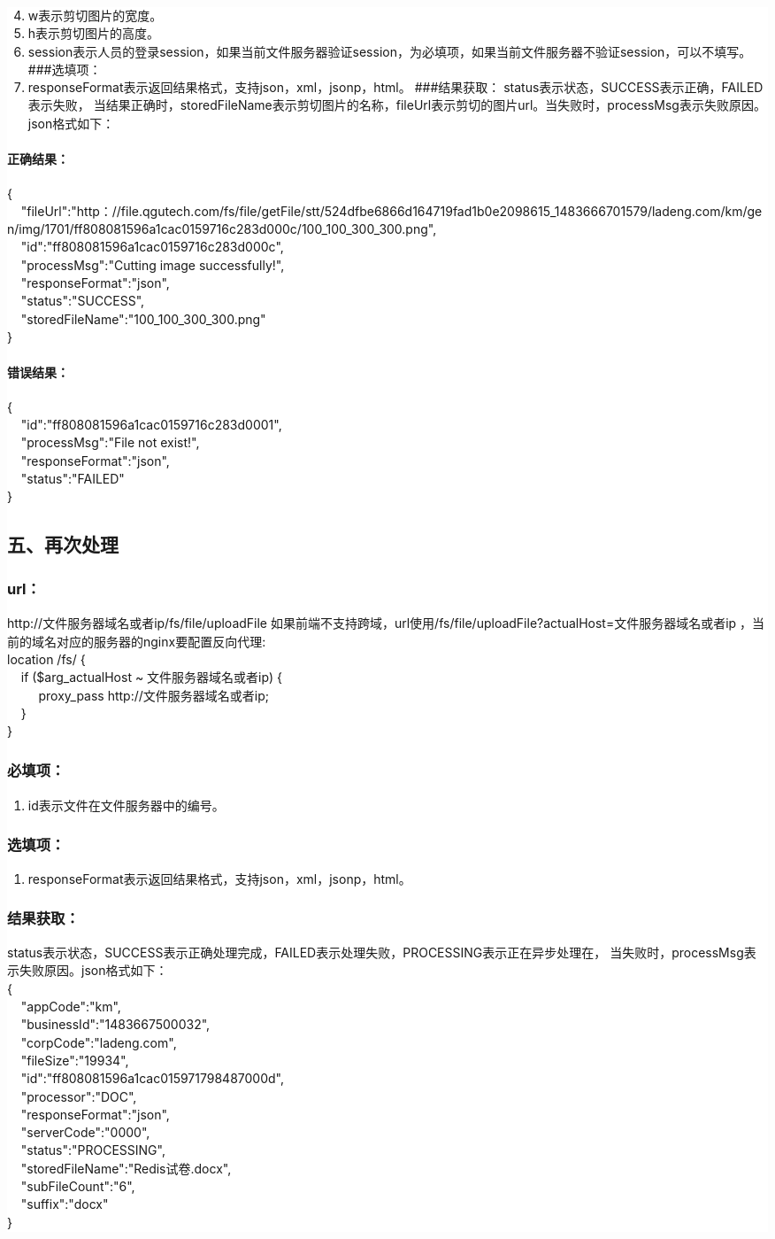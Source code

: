 4. w表示剪切图片的宽度。
5. h表示剪切图片的高度。
6. session表示人员的登录session，如果当前文件服务器验证session，为必填项，如果当前文件服务器不验证session，可以不填写。
###选填项：
1. responseFormat表示返回结果格式，支持json，xml，jsonp，html。
###结果获取：
status表示状态，SUCCESS表示正确，FAILED表示失败，
当结果正确时，storedFileName表示剪切图片的名称，fileUrl表示剪切的图片url。当失败时，processMsg表示失败原因。
json格式如下：
#### 正确结果：
{<br>
&nbsp;&nbsp;&nbsp;&nbsp;"fileUrl":"http：//file.qgutech.com/fs/file/getFile/stt/524dfbe6866d164719fad1b0e2098615_1483666701579/ladeng.com/km/gen/img/1701/ff808081596a1cac0159716c283d000c/100_100_300_300.png",<br>
&nbsp;&nbsp;&nbsp;&nbsp;"id":"ff808081596a1cac0159716c283d000c",<br>
&nbsp;&nbsp;&nbsp;&nbsp;"processMsg":"Cutting image successfully!",<br>
&nbsp;&nbsp;&nbsp;&nbsp;"responseFormat":"json",<br>
&nbsp;&nbsp;&nbsp;&nbsp;"status":"SUCCESS",<br>
&nbsp;&nbsp;&nbsp;&nbsp;"storedFileName":"100_100_300_300.png"<br>
}<br>
#### 错误结果：
{<br>
&nbsp;&nbsp;&nbsp;&nbsp;"id":"ff808081596a1cac0159716c283d0001",<br>
&nbsp;&nbsp;&nbsp;&nbsp;"processMsg":"File not exist!",<br>
&nbsp;&nbsp;&nbsp;&nbsp;"responseFormat":"json",<br>
&nbsp;&nbsp;&nbsp;&nbsp;"status":"FAILED"<br>
}<br>

## 五、再次处理
### url：
http://文件服务器域名或者ip/fs/file/uploadFile
如果前端不支持跨域，url使用/fs/file/uploadFile?actualHost=文件服务器域名或者ip
，当前的域名对应的服务器的nginx要配置反向代理:   
                   location /fs/ {<br>
                       &nbsp;&nbsp;&nbsp;&nbsp;if ($arg_actualHost ~ 文件服务器域名或者ip) {<br>
                           &nbsp;&nbsp;&nbsp;&nbsp;&nbsp;&nbsp;&nbsp;&nbsp; proxy_pass http://文件服务器域名或者ip;    
                        &nbsp;&nbsp;&nbsp;&nbsp;}<br>
                   }
### 必填项：
1. id表示文件在文件服务器中的编号。
### 选填项：
1. responseFormat表示返回结果格式，支持json，xml，jsonp，html。
### 结果获取：
status表示状态，SUCCESS表示正确处理完成，FAILED表示处理失败，PROCESSING表示正在异步处理在，
当失败时，processMsg表示失败原因。json格式如下：<br>
{<br>
&nbsp;&nbsp;&nbsp;&nbsp;"appCode":"km",<br>
&nbsp;&nbsp;&nbsp;&nbsp;"businessId":"1483667500032",<br>
&nbsp;&nbsp;&nbsp;&nbsp;"corpCode":"ladeng.com",<br>
&nbsp;&nbsp;&nbsp;&nbsp;"fileSize":"19934",<br>
&nbsp;&nbsp;&nbsp;&nbsp;"id":"ff808081596a1cac015971798487000d",<br>
&nbsp;&nbsp;&nbsp;&nbsp;"processor":"DOC",<br>
&nbsp;&nbsp;&nbsp;&nbsp;"responseFormat":"json",<br>
&nbsp;&nbsp;&nbsp;&nbsp;"serverCode":"0000",<br>
&nbsp;&nbsp;&nbsp;&nbsp;"status":"PROCESSING",<br>
&nbsp;&nbsp;&nbsp;&nbsp;"storedFileName":"Redis试卷.docx",<br>
&nbsp;&nbsp;&nbsp;&nbsp;"subFileCount":"6",<br>
&nbsp;&nbsp;&nbsp;&nbsp;"suffix":"docx"<br>
}<br>
